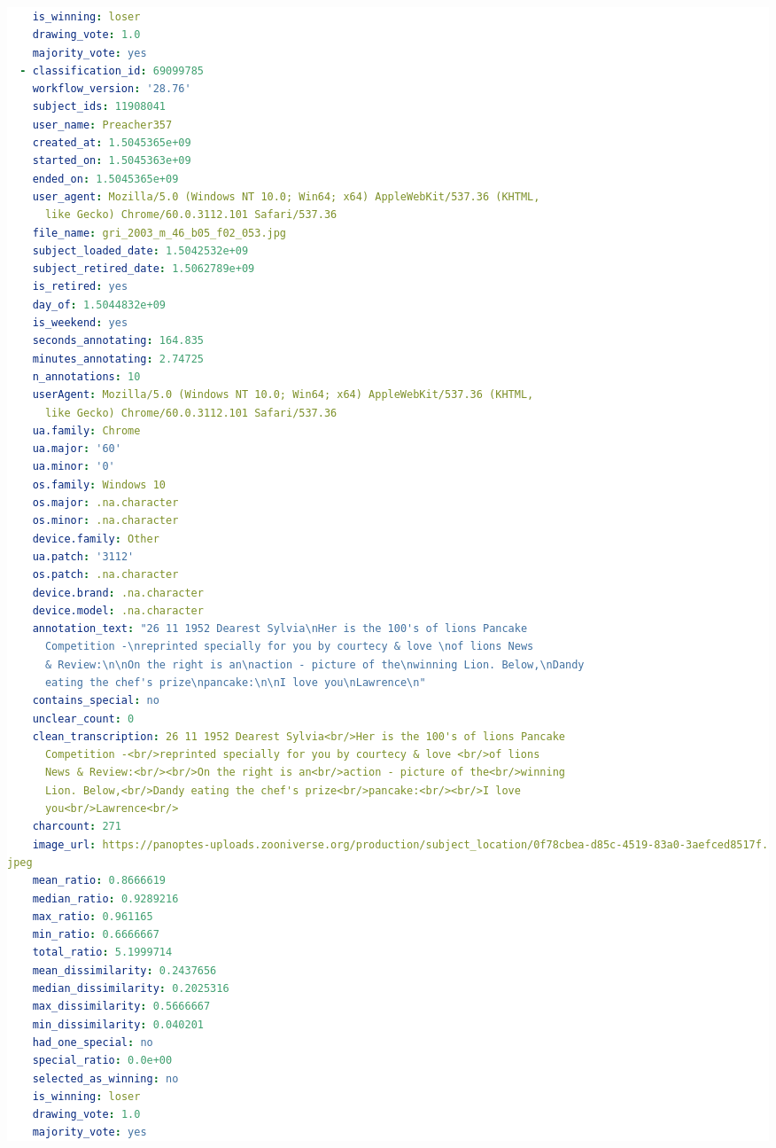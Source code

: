 ```yaml
    is_winning: loser
    drawing_vote: 1.0
    majority_vote: yes
  - classification_id: 69099785
    workflow_version: '28.76'
    subject_ids: 11908041
    user_name: Preacher357
    created_at: 1.5045365e+09
    started_on: 1.5045363e+09
    ended_on: 1.5045365e+09
    user_agent: Mozilla/5.0 (Windows NT 10.0; Win64; x64) AppleWebKit/537.36 (KHTML,
      like Gecko) Chrome/60.0.3112.101 Safari/537.36
    file_name: gri_2003_m_46_b05_f02_053.jpg
    subject_loaded_date: 1.5042532e+09
    subject_retired_date: 1.5062789e+09
    is_retired: yes
    day_of: 1.5044832e+09
    is_weekend: yes
    seconds_annotating: 164.835
    minutes_annotating: 2.74725
    n_annotations: 10
    userAgent: Mozilla/5.0 (Windows NT 10.0; Win64; x64) AppleWebKit/537.36 (KHTML,
      like Gecko) Chrome/60.0.3112.101 Safari/537.36
    ua.family: Chrome
    ua.major: '60'
    ua.minor: '0'
    os.family: Windows 10
    os.major: .na.character
    os.minor: .na.character
    device.family: Other
    ua.patch: '3112'
    os.patch: .na.character
    device.brand: .na.character
    device.model: .na.character
    annotation_text: "26 11 1952 Dearest Sylvia\nHer is the 100's of lions Pancake
      Competition -\nreprinted specially for you by courtecy & love \nof lions News
      & Review:\n\nOn the right is an\naction - picture of the\nwinning Lion. Below,\nDandy
      eating the chef's prize\npancake:\n\nI love you\nLawrence\n"
    contains_special: no
    unclear_count: 0
    clean_transcription: 26 11 1952 Dearest Sylvia<br/>Her is the 100's of lions Pancake
      Competition -<br/>reprinted specially for you by courtecy & love <br/>of lions
      News & Review:<br/><br/>On the right is an<br/>action - picture of the<br/>winning
      Lion. Below,<br/>Dandy eating the chef's prize<br/>pancake:<br/><br/>I love
      you<br/>Lawrence<br/>
    charcount: 271
    image_url: https://panoptes-uploads.zooniverse.org/production/subject_location/0f78cbea-d85c-4519-83a0-3aefced8517f.jpeg
    mean_ratio: 0.8666619
    median_ratio: 0.9289216
    max_ratio: 0.961165
    min_ratio: 0.6666667
    total_ratio: 5.1999714
    mean_dissimilarity: 0.2437656
    median_dissimilarity: 0.2025316
    max_dissimilarity: 0.5666667
    min_dissimilarity: 0.040201
    had_one_special: no
    special_ratio: 0.0e+00
    selected_as_winning: no
    is_winning: loser
    drawing_vote: 1.0
    majority_vote: yes
```